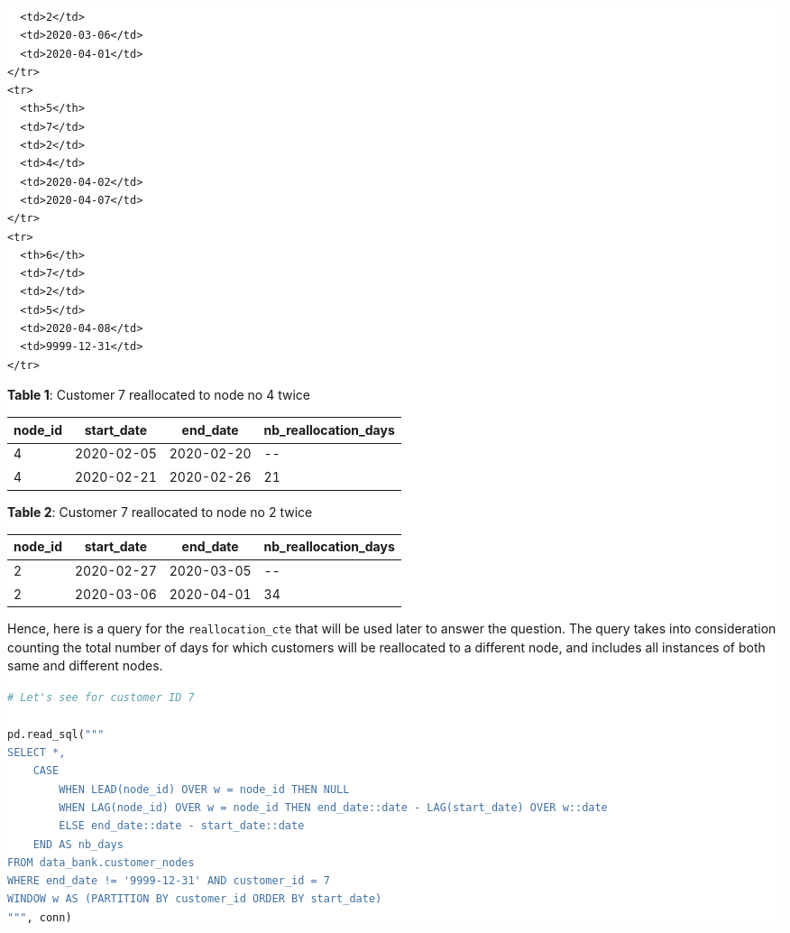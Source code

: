      <td>2</td>
      <td>2020-03-06</td>
      <td>2020-04-01</td>
    </tr>
    <tr>
      <th>5</th>
      <td>7</td>
      <td>2</td>
      <td>4</td>
      <td>2020-04-02</td>
      <td>2020-04-07</td>
    </tr>
    <tr>
      <th>6</th>
      <td>7</td>
      <td>2</td>
      <td>5</td>
      <td>2020-04-08</td>
      <td>9999-12-31</td>
    </tr>
  </tbody>
</table>
</div>



**Table 1**: Customer 7 reallocated to node no 4 twice

node_id | start_date | end_date | nb_reallocation_days
--- | --- | --- | ---
4 | 2020-02-05 | 2020-02-20	| --
4 |	2020-02-21 | 2020-02-26	| 21

**Table 2**: Customer 7 reallocated to node no 2 twice 

node_id | start_date | end_date | nb_reallocation_days
--- | --- | --- | ---
2 | 2020-02-27 | 2020-03-05 | --
2 | 2020-03-06 | 2020-04-01	| 34

Hence, here is a query for the `reallocation_cte` that will be used later to answer the question. The query takes into consideration counting the total number of days for which customers will be reallocated to a different node, and includes all instances of both same and different nodes.


```python
# Let's see for customer ID 7

pd.read_sql("""
SELECT *,
    CASE 
        WHEN LEAD(node_id) OVER w = node_id THEN NULL 
        WHEN LAG(node_id) OVER w = node_id THEN end_date::date - LAG(start_date) OVER w::date
        ELSE end_date::date - start_date::date
    END AS nb_days
FROM data_bank.customer_nodes
WHERE end_date != '9999-12-31' AND customer_id = 7
WINDOW w AS (PARTITION BY customer_id ORDER BY start_date)
""", conn)
```
